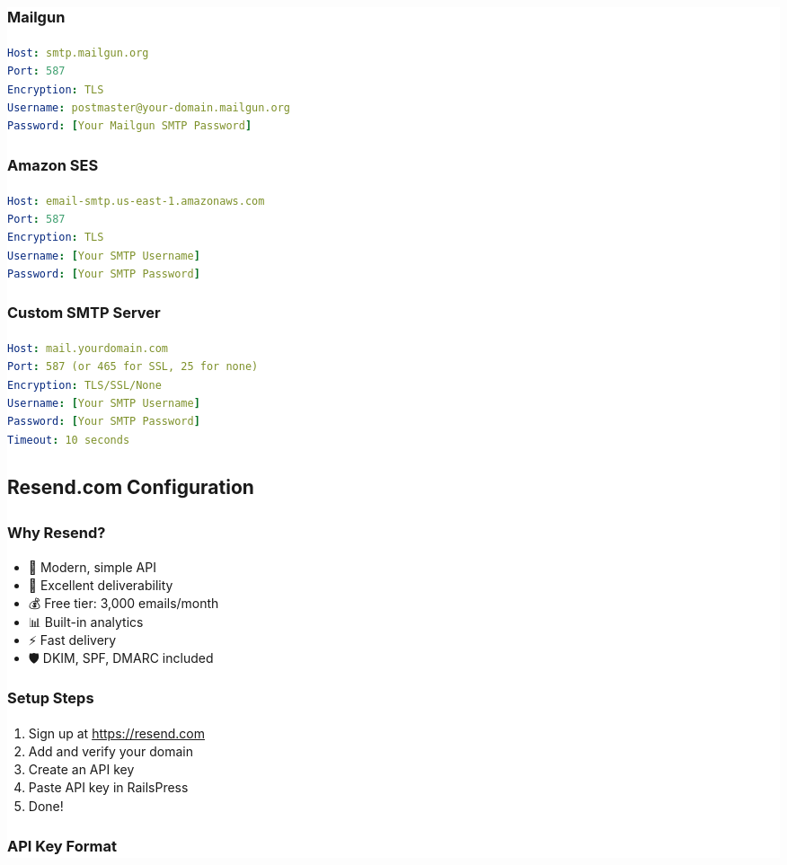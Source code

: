 ### Mailgun

```yaml
Host: smtp.mailgun.org
Port: 587
Encryption: TLS
Username: postmaster@your-domain.mailgun.org
Password: [Your Mailgun SMTP Password]
```

### Amazon SES

```yaml
Host: email-smtp.us-east-1.amazonaws.com
Port: 587
Encryption: TLS
Username: [Your SMTP Username]
Password: [Your SMTP Password]
```

### Custom SMTP Server

```yaml
Host: mail.yourdomain.com
Port: 587 (or 465 for SSL, 25 for none)
Encryption: TLS/SSL/None
Username: [Your SMTP Username]
Password: [Your SMTP Password]
Timeout: 10 seconds
```

## Resend.com Configuration

### Why Resend?

- 🚀 Modern, simple API
- 📧 Excellent deliverability
- 💰 Free tier: 3,000 emails/month
- 📊 Built-in analytics
- ⚡ Fast delivery
- 🛡️ DKIM, SPF, DMARC included

### Setup Steps

1. Sign up at https://resend.com
2. Add and verify your domain
3. Create an API key
4. Paste API key in RailsPress
5. Done!

### API Key Format
